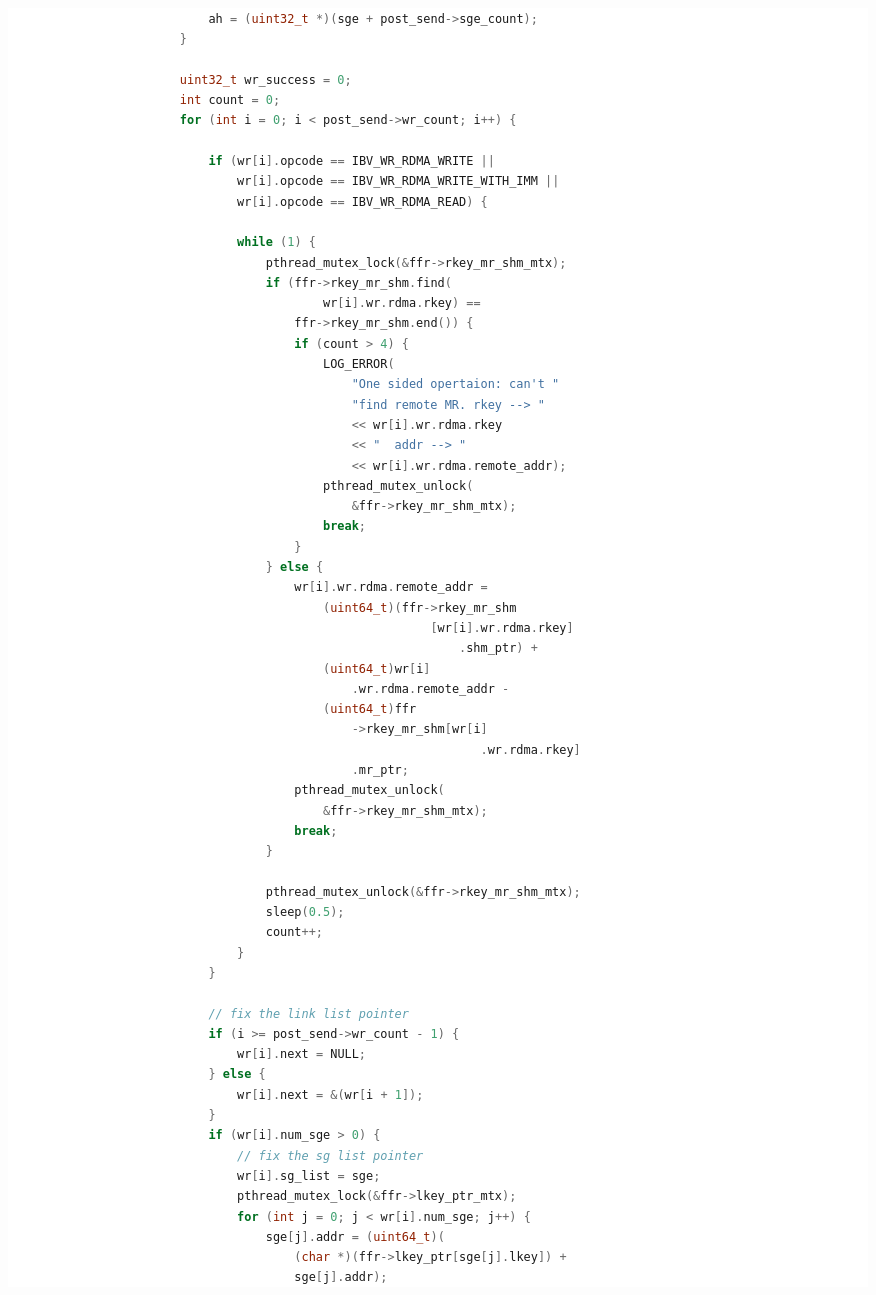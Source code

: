 ```c
                            ah = (uint32_t *)(sge + post_send->sge_count);
                        }

                        uint32_t wr_success = 0;
                        int count = 0;
                        for (int i = 0; i < post_send->wr_count; i++) {

                            if (wr[i].opcode == IBV_WR_RDMA_WRITE ||
                                wr[i].opcode == IBV_WR_RDMA_WRITE_WITH_IMM ||
                                wr[i].opcode == IBV_WR_RDMA_READ) {

                                while (1) {
                                    pthread_mutex_lock(&ffr->rkey_mr_shm_mtx);
                                    if (ffr->rkey_mr_shm.find(
                                            wr[i].wr.rdma.rkey) ==
                                        ffr->rkey_mr_shm.end()) {
                                        if (count > 4) {
                                            LOG_ERROR(
                                                "One sided opertaion: can't "
                                                "find remote MR. rkey --> "
                                                << wr[i].wr.rdma.rkey
                                                << "  addr --> "
                                                << wr[i].wr.rdma.remote_addr);
                                            pthread_mutex_unlock(
                                                &ffr->rkey_mr_shm_mtx);
                                            break;
                                        }
                                    } else {
                                        wr[i].wr.rdma.remote_addr =
                                            (uint64_t)(ffr->rkey_mr_shm
                                                           [wr[i].wr.rdma.rkey]
                                                               .shm_ptr) +
                                            (uint64_t)wr[i]
                                                .wr.rdma.remote_addr -
                                            (uint64_t)ffr
                                                ->rkey_mr_shm[wr[i]
                                                                  .wr.rdma.rkey]
                                                .mr_ptr;
                                        pthread_mutex_unlock(
                                            &ffr->rkey_mr_shm_mtx);
                                        break;
                                    }

                                    pthread_mutex_unlock(&ffr->rkey_mr_shm_mtx);
                                    sleep(0.5);
                                    count++;
                                }
                            }

                            // fix the link list pointer
                            if (i >= post_send->wr_count - 1) {
                                wr[i].next = NULL;
                            } else {
                                wr[i].next = &(wr[i + 1]);
                            }
                            if (wr[i].num_sge > 0) {
                                // fix the sg list pointer
                                wr[i].sg_list = sge;
                                pthread_mutex_lock(&ffr->lkey_ptr_mtx);
                                for (int j = 0; j < wr[i].num_sge; j++) {
                                    sge[j].addr = (uint64_t)(
                                        (char *)(ffr->lkey_ptr[sge[j].lkey]) +
                                        sge[j].addr);
```